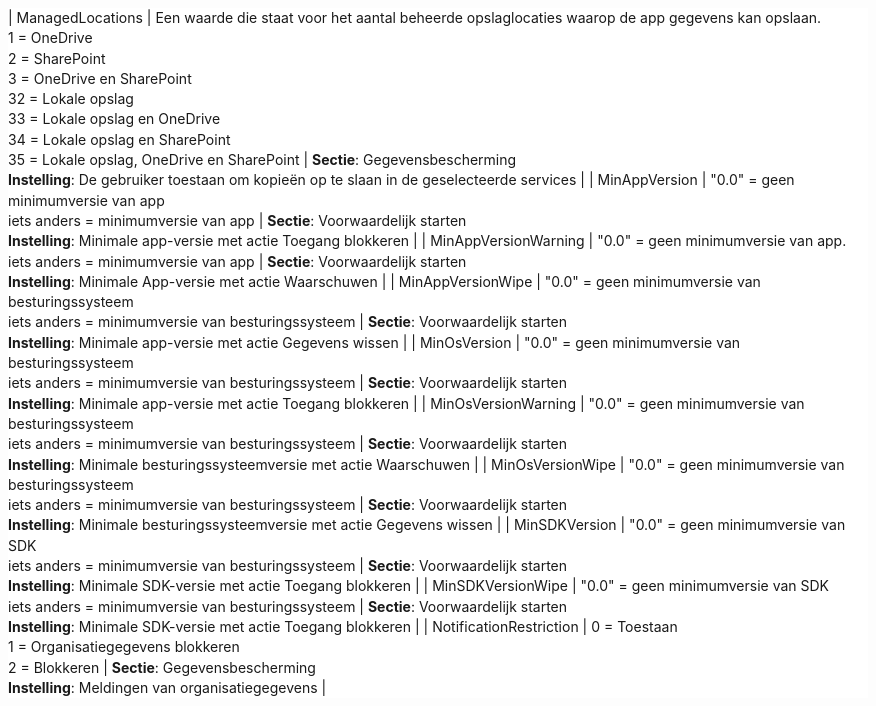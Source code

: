 | ManagedLocations            | Een waarde die staat voor het aantal beheerde opslaglocaties waarop de app gegevens kan opslaan. <br>1 = OneDrive<br>2 = SharePoint<br>3 = OneDrive en SharePoint<br>32 = Lokale opslag<br>33 = Lokale opslag en OneDrive<br>34 = Lokale opslag en SharePoint<br>35 = Lokale opslag, OneDrive en SharePoint | **Sectie**: Gegevensbescherming<br>**Instelling**: De gebruiker toestaan om kopieën op te slaan in de geselecteerde services                                                                                                          |
| MinAppVersion               | "0.0" = geen minimumversie van app<br>iets anders = minimumversie van app                                                                                                                                                                                                                                       | **Sectie**: Voorwaardelijk starten<br>**Instelling**: Minimale app-versie met actie Toegang blokkeren                                                                                                                                                    |
| MinAppVersionWarning        | "0.0" = geen minimumversie van app.<br>iets anders = minimumversie van app                                                                                                                                                                                                                                       | **Sectie**: Voorwaardelijk starten<br>**Instelling**: Minimale App-versie met actie Waarschuwen                                                                                                                                    |
| MinAppVersionWipe                | "0.0" = geen minimumversie van besturingssysteem<br>iets anders = minimumversie van besturingssysteem                                                                                                                                                                                                                                         | **Sectie**: Voorwaardelijk starten<br>**Instelling**: Minimale app-versie met actie Gegevens wissen                                                                                                                                           |
| MinOsVersion                | "0.0" = geen minimumversie van besturingssysteem<br>iets anders = minimumversie van besturingssysteem                                                                                                                                                                                                                                         | **Sectie**: Voorwaardelijk starten<br>**Instelling**: Minimale app-versie met actie Toegang blokkeren                                                                                                                                          |
| MinOsVersionWarning         | "0.0" = geen minimumversie van besturingssysteem<br>iets anders = minimumversie van besturingssysteem                                                                                                                                                                                                                                         | **Sectie**: Voorwaardelijk starten<br>**Instelling**: Minimale besturingssysteemversie met actie Waarschuwen                                                                                                                            |
| MinOsVersionWipe         | "0.0" = geen minimumversie van besturingssysteem<br>iets anders = minimumversie van besturingssysteem                                                                                                                                                                                                                                         | **Sectie**: Voorwaardelijk starten<br>**Instelling**: Minimale besturingssysteemversie met actie Gegevens wissen                                                                                                                            |
| MinSDKVersion               | "0.0" = geen minimumversie van SDK<br>iets anders = minimumversie van besturingssysteem                                                                                                                                                                                                                                        | **Sectie**: Voorwaardelijk starten<br>**Instelling**: Minimale SDK-versie met actie Toegang blokkeren                                                                                                                       |
| MinSDKVersionWipe               | "0.0" = geen minimumversie van SDK<br>iets anders = minimumversie van besturingssysteem                                                                                                                                                                                                                                        | **Sectie**: Voorwaardelijk starten<br>**Instelling**: Minimale SDK-versie met actie Toegang blokkeren                                                                                                                       |
| NotificationRestriction     | 0 = Toestaan<br>1 = Organisatiegegevens blokkeren<br>2 = Blokkeren                                                                                                                                                                                                                                                                   | **Sectie**: Gegevensbescherming<br>**Instelling**: Meldingen van organisatiegegevens                                                                                                                                                                                     |